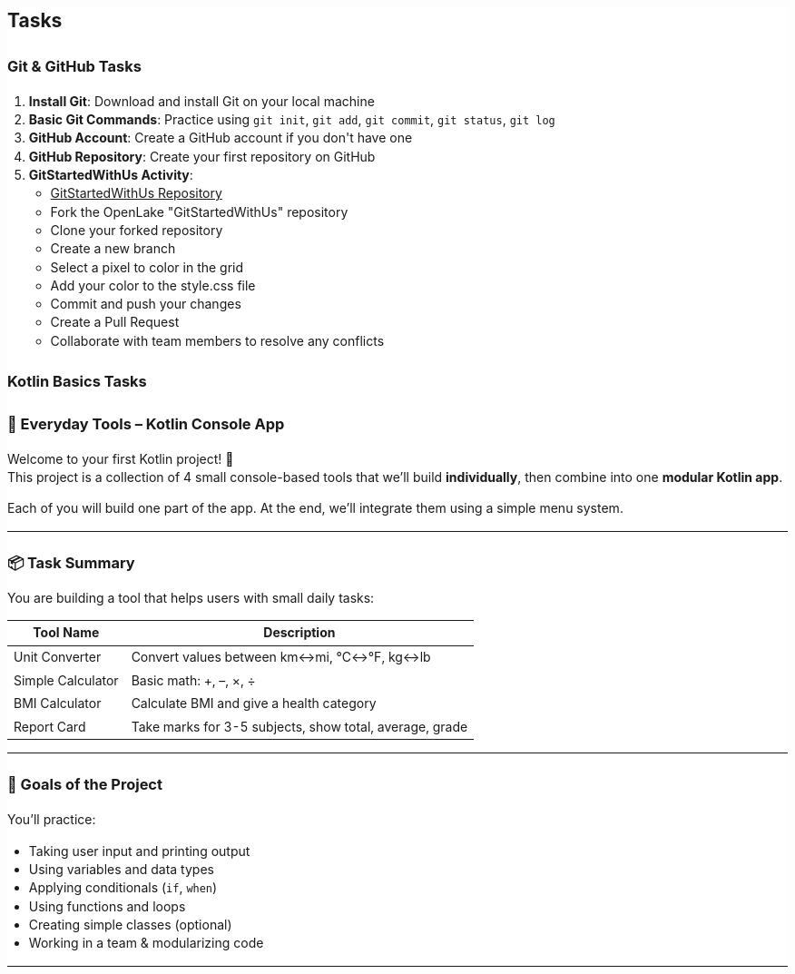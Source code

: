 ## Tasks

### Git & GitHub Tasks
1. **Install Git**: Download and install Git on your local machine
2. **Basic Git Commands**: Practice using `git init`, `git add`, `git commit`, `git status`, `git log`
3. **GitHub Account**: Create a GitHub account if you don't have one
4. **GitHub Repository**: Create your first repository on GitHub
5. **GitStartedWithUs Activity**:
    - [GitStartedWithUs Repository](https://github.com/OpenLake/GitStartedWithUs)
    - Fork the OpenLake "GitStartedWithUs" repository
    - Clone your forked repository
    - Create a new branch
    - Select a pixel to color in the grid
    - Add your color to the style.css file
    - Commit and push your changes
    - Create a Pull Request
    - Collaborate with team members to resolve any conflicts

### Kotlin Basics Tasks
### 🎯 Everyday Tools – Kotlin Console App

Welcome to your first Kotlin project! 🎉  
This project is a collection of 4 small console-based tools that we’ll build **individually**, then combine into one **modular Kotlin app**.

Each of you will build one part of the app. At the end, we’ll integrate them using a simple menu system.

---

### 📦 Task Summary

You are building a tool that helps users with small daily tasks:

| Tool Name           | Description |
|---------------------|-------------|
| Unit Converter      | Convert values between km↔mi, °C↔°F, kg↔lb |
| Simple Calculator   | Basic math: +, –, ×, ÷ |
| BMI Calculator      | Calculate BMI and give a health category |
| Report Card         | Take marks for 3-5 subjects, show total, average, grade |

---

### 🧠 Goals of the Project

You’ll practice:
- Taking user input and printing output
- Using variables and data types
- Applying conditionals (`if`, `when`)
- Using functions and loops
- Creating simple classes (optional)
- Working in a team & modularizing code

---